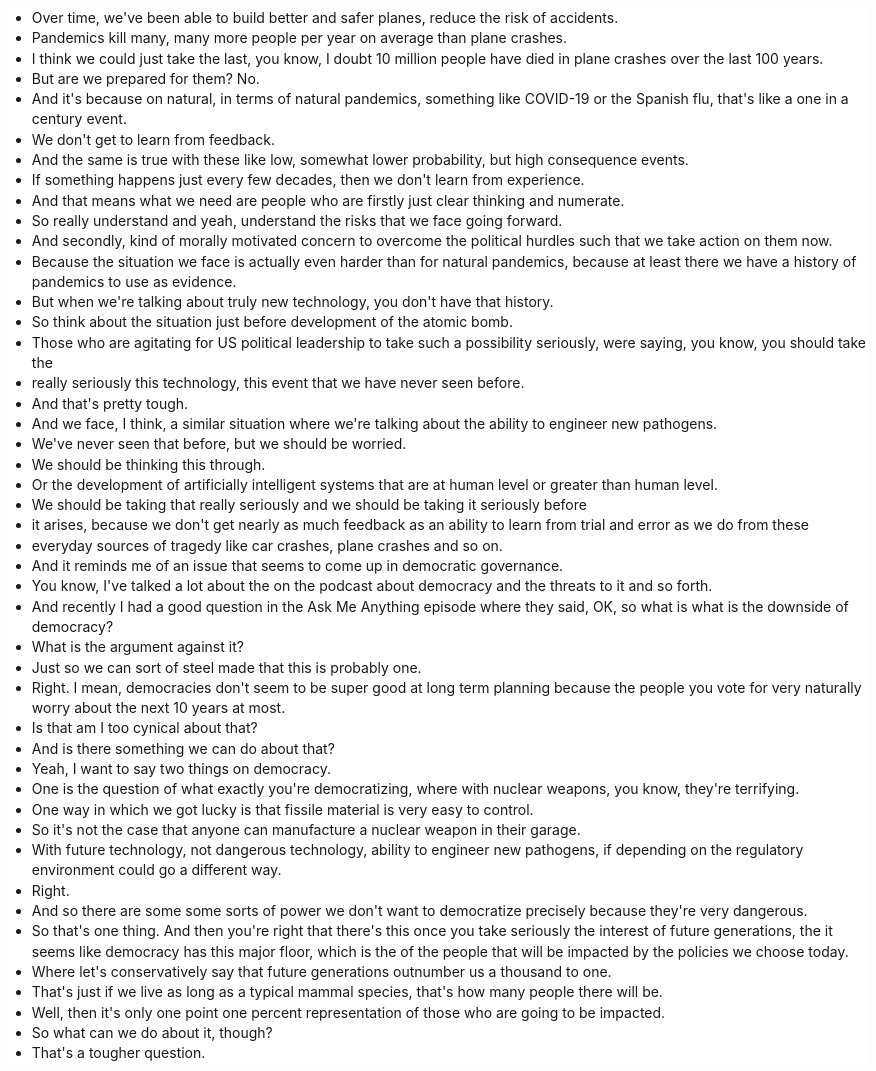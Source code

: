 *  Over time, we've been able to build better and safer planes, reduce the risk of accidents.
*  Pandemics kill many, many more people per year on average than plane crashes.
*  I think we could just take the last, you know, I doubt 10 million people have died in plane crashes over the last 100 years.
*  But are we prepared for them? No.
*  And it's because on natural, in terms of natural pandemics, something like COVID-19 or the Spanish flu, that's like a one in a century event.
*  We don't get to learn from feedback.
*  And the same is true with these like low, somewhat lower probability, but high consequence events.
*  If something happens just every few decades, then we don't learn from experience.
*  And that means what we need are people who are firstly just clear thinking and numerate.
*  So really understand and yeah, understand the risks that we face going forward.
*  And secondly, kind of morally motivated concern to overcome the political hurdles such that we take action on them now.
*  Because the situation we face is actually even harder than for natural pandemics, because at least there we have a history of pandemics to use as evidence.
*  But when we're talking about truly new technology, you don't have that history.
*  So think about the situation just before development of the atomic bomb.
*  Those who are agitating for US political leadership to take such a possibility seriously, were saying, you know, you should take the
*  really seriously this technology, this event that we have never seen before.
*  And that's pretty tough.
*  And we face, I think, a similar situation where we're talking about the ability to engineer new pathogens.
*  We've never seen that before, but we should be worried.
*  We should be thinking this through.
*  Or the development of artificially intelligent systems that are at human level or greater than human level.
*  We should be taking that really seriously and we should be taking it seriously before
*  it arises, because we don't get nearly as much feedback as an ability to learn from trial and error as we do from these
*  everyday sources of tragedy like car crashes, plane crashes and so on.
*  And it reminds me of an issue that seems to come up in democratic governance.
*  You know, I've talked a lot about the on the podcast about democracy and the threats to it and so forth.
*  And recently I had a good question in the Ask Me Anything episode where they said, OK, so what is what is the downside of democracy?
*  What is the argument against it?
*  Just so we can sort of steel made that this is probably one.
*  Right. I mean, democracies don't seem to be super good at long term planning because the people you vote for very naturally worry about the next 10 years at most.
*  Is that am I too cynical about that?
*  And is there something we can do about that?
*  Yeah, I want to say two things on democracy.
*  One is the question of what exactly you're democratizing, where with nuclear weapons, you know, they're terrifying.
*  One way in which we got lucky is that fissile material is very easy to control.
*  So it's not the case that anyone can manufacture a nuclear weapon in their garage.
*  With future technology, not dangerous technology, ability to engineer new pathogens, if depending on the regulatory environment could go a different way.
*  Right.
*  And so there are some some sorts of power we don't want to democratize precisely because they're very dangerous.
*  So that's one thing. And then you're right that there's this once you take seriously the interest of future generations, the it seems like democracy has this major floor, which is the of the people that will be impacted by the policies we choose today.
*  Where let's conservatively say that future generations outnumber us a thousand to one.
*  That's just if we live as long as a typical mammal species, that's how many people there will be.
*  Well, then it's only one point one percent representation of those who are going to be impacted.
*  So what can we do about it, though?
*  That's a tougher question.